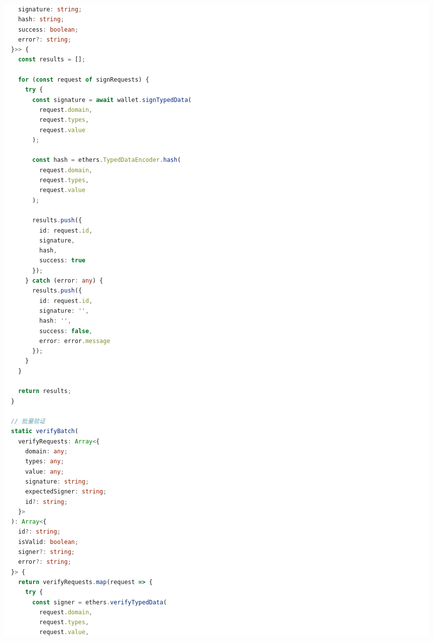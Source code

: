```typescript
    signature: string;
    hash: string;
    success: boolean;
    error?: string;
  }>> {
    const results = [];

    for (const request of signRequests) {
      try {
        const signature = await wallet.signTypedData(
          request.domain,
          request.types,
          request.value
        );
        
        const hash = ethers.TypedDataEncoder.hash(
          request.domain,
          request.types,
          request.value
        );

        results.push({
          id: request.id,
          signature,
          hash,
          success: true
        });
      } catch (error: any) {
        results.push({
          id: request.id,
          signature: '',
          hash: '',
          success: false,
          error: error.message
        });
      }
    }

    return results;
  }

  // 批量验证
  static verifyBatch(
    verifyRequests: Array<{
      domain: any;
      types: any;
      value: any;
      signature: string;
      expectedSigner: string;
      id?: string;
    }>
  ): Array<{
    id?: string;
    isValid: boolean;
    signer?: string;
    error?: string;
  }> {
    return verifyRequests.map(request => {
      try {
        const signer = ethers.verifyTypedData(
          request.domain,
          request.types,
          request.value,
```